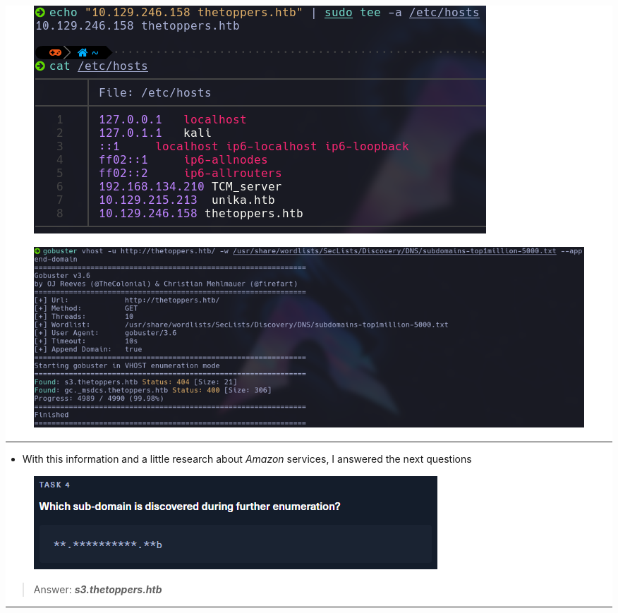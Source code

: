 <figure><img src="../../.gitbook/assets/image (222) (1).png" alt=""><figcaption></figcaption></figure>

<figure><img src="../../.gitbook/assets/image (223) (1).png" alt=""><figcaption></figcaption></figure>

***

* With this information and a little research about _Amazon_ services, I answered the next questions

<figure><img src="../../.gitbook/assets/image (239) (1).png" alt=""><figcaption></figcaption></figure>

> Answer: _**s3.thetoppers.htb**_

***
